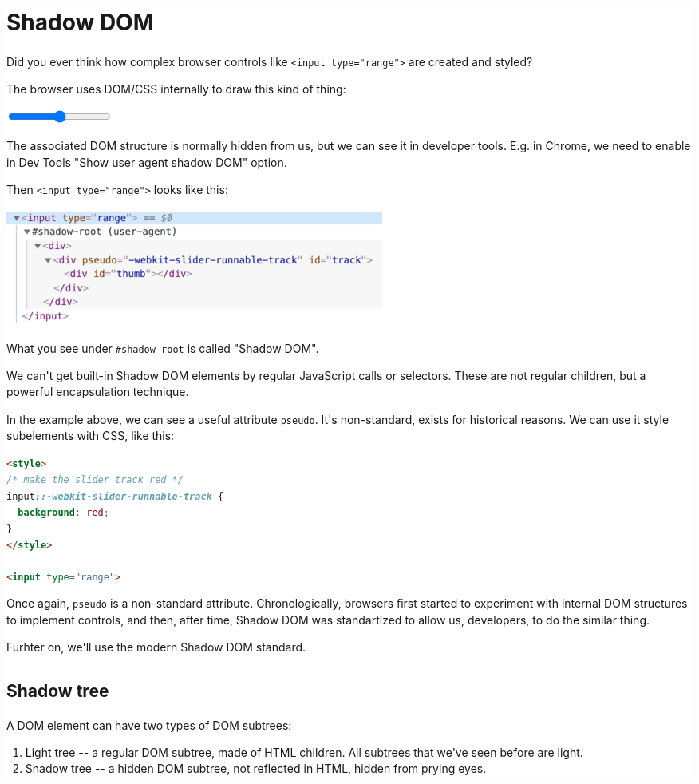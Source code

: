 # Shadow DOM

Did you ever think how complex browser controls like `<input type="range">` are created and styled?

The browser uses DOM/CSS internally to draw this kind of thing:

<input type="range">

The associated DOM structure is normally hidden from us, but we can see it in developer tools. E.g. in Chrome, we need to enable in Dev Tools "Show user agent shadow DOM" option.

Then `<input type="range">` looks like this:

![](shadow-dom-range.png)

What you see under `#shadow-root` is called "Shadow DOM".

We can't get built-in Shadow DOM elements by regular JavaScript calls or selectors. These are not regular children, but a powerful encapsulation technique.

In the example above, we can see a useful attribute `pseudo`. It's non-standard, exists for historical reasons. We can use it style subelements with CSS, like this:

```html run autorun
<style>
/* make the slider track red */
input::-webkit-slider-runnable-track {
  background: red;
}
</style>

<input type="range">
```

Once again, `pseudo` is a non-standard attribute. Chronologically, browsers first started to experiment with internal DOM structures to implement controls, and then, after time, Shadow DOM was standartized to allow us, developers, to do the similar thing.

Furhter on, we'll use the modern Shadow DOM standard.

## Shadow tree

A DOM element can have two types of DOM subtrees:

1. Light tree -- a regular DOM subtree, made of HTML children. All subtrees that we've seen before are light.
2. Shadow tree -- a hidden DOM subtree, not reflected in HTML, hidden from prying eyes.
